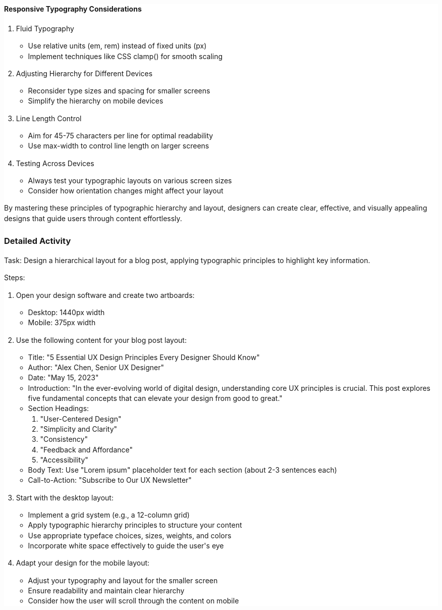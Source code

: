 #### Responsive Typography Considerations

1. Fluid Typography
   - Use relative units (em, rem) instead of fixed units (px)
   - Implement techniques like CSS clamp() for smooth scaling

2. Adjusting Hierarchy for Different Devices
   - Reconsider type sizes and spacing for smaller screens
   - Simplify the hierarchy on mobile devices

3. Line Length Control
   - Aim for 45-75 characters per line for optimal readability
   - Use max-width to control line length on larger screens

4. Testing Across Devices
   - Always test your typographic layouts on various screen sizes
   - Consider how orientation changes might affect your layout

By mastering these principles of typographic hierarchy and layout, designers can create clear, effective, and visually appealing designs that guide users through content effortlessly.

### Detailed Activity

Task: Design a hierarchical layout for a blog post, applying typographic principles to highlight key information.

Steps:
1. Open your design software and create two artboards:
   - Desktop: 1440px width
   - Mobile: 375px width

2. Use the following content for your blog post layout:
   - Title: "5 Essential UX Design Principles Every Designer Should Know"
   - Author: "Alex Chen, Senior UX Designer"
   - Date: "May 15, 2023"
   - Introduction: "In the ever-evolving world of digital design, understanding core UX principles is crucial. This post explores five fundamental concepts that can elevate your design from good to great."
   - Section Headings:
     1. "User-Centered Design"
     2. "Simplicity and Clarity"
     3. "Consistency"
     4. "Feedback and Affordance"
     5. "Accessibility"
   - Body Text: Use "Lorem ipsum" placeholder text for each section (about 2-3 sentences each)
   - Call-to-Action: "Subscribe to Our UX Newsletter"

3. Start with the desktop layout:
   - Implement a grid system (e.g., a 12-column grid)
   - Apply typographic hierarchy principles to structure your content
   - Use appropriate typeface choices, sizes, weights, and colors
   - Incorporate white space effectively to guide the user's eye

4. Adapt your design for the mobile layout:
   - Adjust your typography and layout for the smaller screen
   - Ensure readability and maintain clear hierarchy
   - Consider how the user will scroll through the content on mobile
